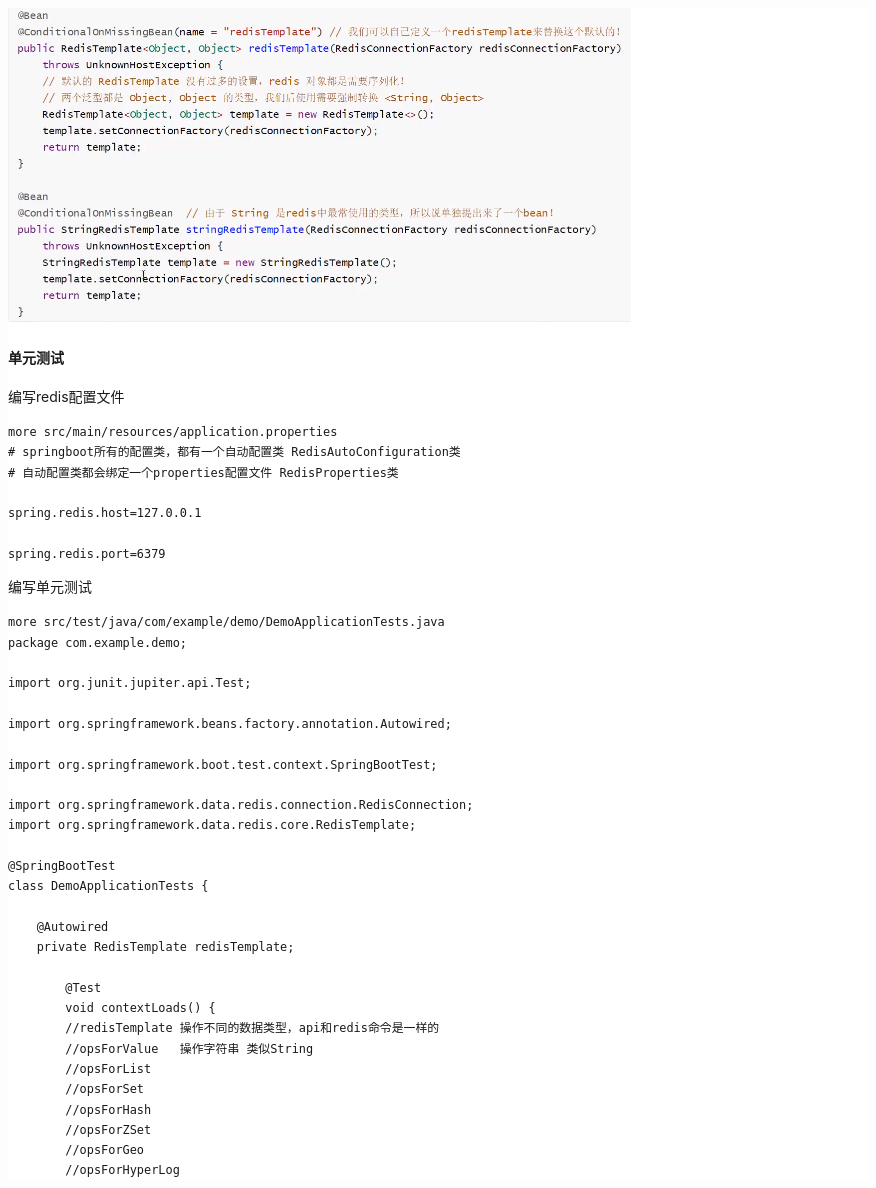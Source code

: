 ![Image](./img/image_2021-03-24-15-55-53.png)

#### 单元测试

编写redis配置文件

    more src/main/resources/application.properties 
    # springboot所有的配置类，都有一个自动配置类 RedisAutoConfiguration类
    # 自动配置类都会绑定一个properties配置文件 RedisProperties类
    
    spring.redis.host=127.0.0.1
    
    spring.redis.port=6379

编写单元测试

    more src/test/java/com/example/demo/DemoApplicationTests.java
    package com.example.demo;
    
    import org.junit.jupiter.api.Test;
    
    import org.springframework.beans.factory.annotation.Autowired;
    
    import org.springframework.boot.test.context.SpringBootTest;
    
    import org.springframework.data.redis.connection.RedisConnection;
    import org.springframework.data.redis.core.RedisTemplate;
    
    @SpringBootTest
    class DemoApplicationTests {
    
        @Autowired
        private RedisTemplate redisTemplate;
    
            @Test
            void contextLoads() {
            //redisTemplate 操作不同的数据类型，api和redis命令是一样的
            //opsForValue   操作字符串 类似String
            //opsForList
            //opsForSet
            //opsForHash
            //opsForZSet
            //opsForGeo
            //opsForHyperLog
            